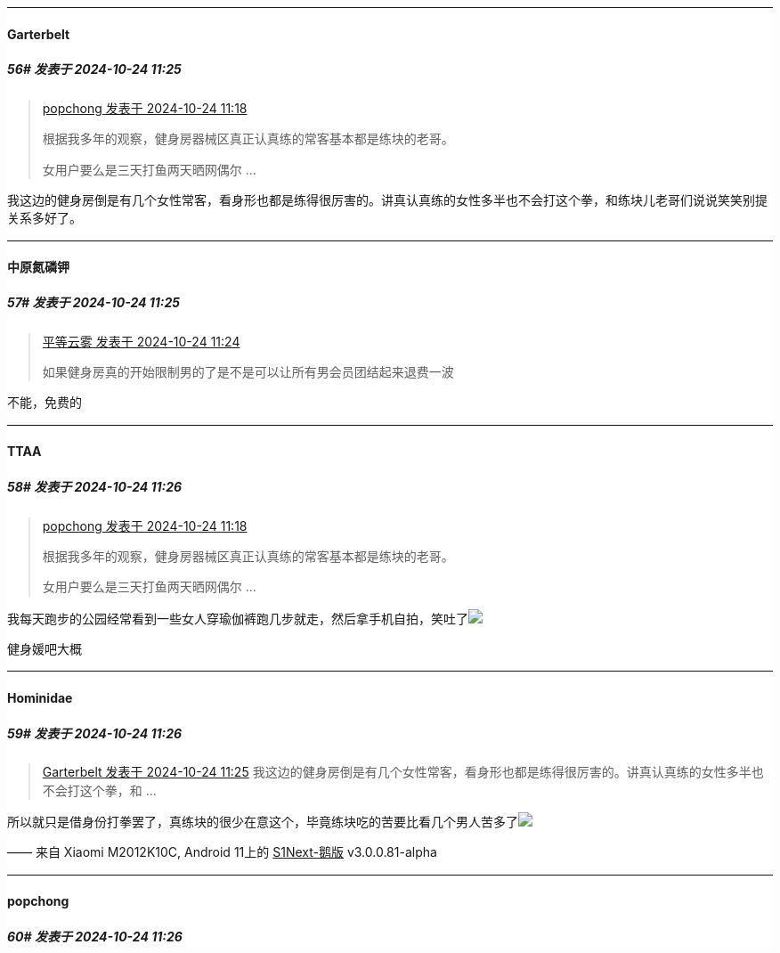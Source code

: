 *****

####  Garterbelt  
##### 56#       发表于 2024-10-24 11:25

<blockquote><a href="httphttps://bbs.saraba1st.com/2b/forum.php?mod=redirect&amp;goto=findpost&amp;pid=66529838&amp;ptid=2204304" target="_blank">popchong 发表于 2024-10-24 11:18</a>

根据我多年的观察，健身房器械区真正认真练的常客基本都是练块的老哥。

女用户要么是三天打鱼两天晒网偶尔 ...</blockquote>
我这边的健身房倒是有几个女性常客，看身形也都是练得很厉害的。讲真认真练的女性多半也不会打这个拳，和练块儿老哥们说说笑笑别提关系多好了。

*****

####  中原氮磷钾  
##### 57#       发表于 2024-10-24 11:25

<blockquote><a href="httphttps://bbs.saraba1st.com/2b/forum.php?mod=redirect&amp;goto=findpost&amp;pid=66529908&amp;ptid=2204304" target="_blank">平等云雾 发表于 2024-10-24 11:24</a>

如果健身房真的开始限制男的了是不是可以让所有男会员团结起来退费一波</blockquote>
不能，免费的

*****

####  TTAA  
##### 58#       发表于 2024-10-24 11:26

<blockquote><a href="httphttps://bbs.saraba1st.com/2b/forum.php?mod=redirect&amp;goto=findpost&amp;pid=66529838&amp;ptid=2204304" target="_blank">popchong 发表于 2024-10-24 11:18</a>

根据我多年的观察，健身房器械区真正认真练的常客基本都是练块的老哥。

女用户要么是三天打鱼两天晒网偶尔 ...</blockquote>
我每天跑步的公园经常看到一些女人穿瑜伽裤跑几步就走，然后拿手机自拍，笑吐了<img src="https://static.saraba1st.com/image/smiley/face2017/067.png" referrerpolicy="no-referrer">

健身媛吧大概

*****

####  Hominidae  
##### 59#       发表于 2024-10-24 11:26

<blockquote><a href="httphttps://bbs.saraba1st.com/2b/forum.php?mod=redirect&amp;goto=findpost&amp;pid=66529915&amp;ptid=2204304" target="_blank">Garterbelt 发表于 2024-10-24 11:25</a>
我这边的健身房倒是有几个女性常客，看身形也都是练得很厉害的。讲真认真练的女性多半也不会打这个拳，和 ...</blockquote>
所以就只是借身份打拳罢了，真练块的很少在意这个，毕竟练块吃的苦要比看几个男人苦多了<img src="https://static.saraba1st.com/image/smiley/face2017/037.png" referrerpolicy="no-referrer">

—— 来自 Xiaomi M2012K10C, Android 11上的 [S1Next-鹅版](https://github.com/ykrank/S1-Next/releases) v3.0.0.81-alpha

*****

####  popchong  
##### 60#       发表于 2024-10-24 11:26
